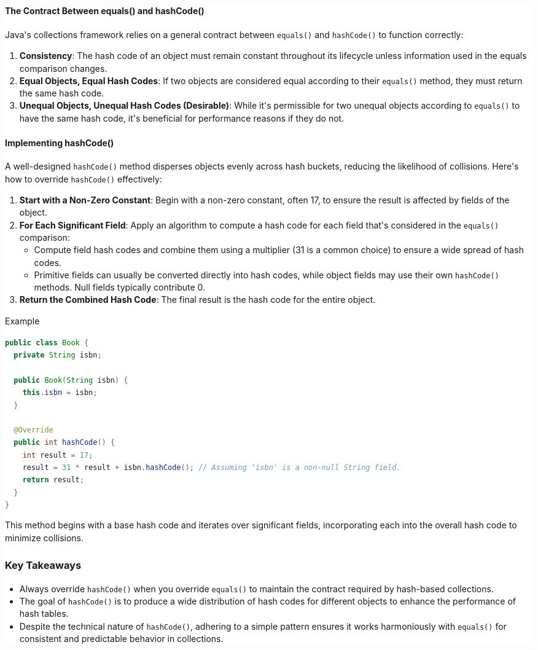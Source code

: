 #### The Contract Between equals() and hashCode()
Java's collections framework relies on a general contract between `equals()` and `hashCode()` to function correctly:

1. **Consistency**: The hash code of an object must remain constant throughout its lifecycle unless information used in the equals comparison changes.
2. **Equal Objects, Equal Hash Codes**: If two objects are considered equal according to their `equals()` method, they must return the same hash code.
3. **Unequal Objects, Unequal Hash Codes (Desirable)**: While it's permissible for two unequal objects according to `equals()` to have the same hash code, it's beneficial for performance reasons if they do not.

#### Implementing hashCode()
A well-designed `hashCode()` method disperses objects evenly across hash buckets, reducing the likelihood of collisions. 
Here's how to override `hashCode()` effectively:

1. **Start with a Non-Zero Constant**: Begin with a non-zero constant, often 17, to ensure the result is affected by fields of the object.
2. **For Each Significant Field**: Apply an algorithm to compute a hash code for each field that's considered in the `equals()` comparison:
   - Compute field hash codes and combine them using a multiplier (31 is a common choice) to ensure a wide spread of hash codes.
   - Primitive fields can usually be converted directly into hash codes, while object fields may use their own `hashCode()` methods. 
     Null fields typically contribute 0.
3. **Return the Combined Hash Code**: The final result is the hash code for the entire object.


Example
```java
public class Book {
  private String isbn;

  public Book(String isbn) {
    this.isbn = isbn;
  }

  @Override
  public int hashCode() {
    int result = 17;
    result = 31 * result + isbn.hashCode(); // Assuming 'isbn' is a non-null String field.
    return result;
  }
}
```
This method begins with a base hash code and iterates over significant fields, incorporating each into the overall hash code to minimize collisions.

### Key Takeaways
- Always override `hashCode()` when you override `equals()` to maintain the contract required by hash-based collections.
- The goal of `hashCode()` is to produce a wide distribution of hash codes for different objects to enhance the performance of hash tables.
- Despite the technical nature of `hashCode()`, adhering to a simple pattern ensures it works harmoniously with `equals()` for consistent and predictable behavior in collections.






